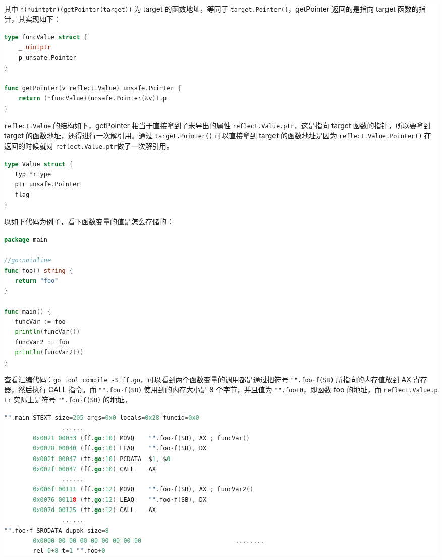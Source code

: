 其中 `*(*uintptr)(getPointer(target))` 为 target 的函数地址，等同于 `target.Pointer()`，getPointer 返回的是指向 target 函数的指针，其实现如下：

```go
type funcValue struct {
	_ uintptr
	p unsafe.Pointer
}

func getPointer(v reflect.Value) unsafe.Pointer {
	return (*funcValue)(unsafe.Pointer(&v)).p
}
```

`reflect.Value` 的结构如下，getPointer 相当于直接拿到了未导出的属性 `reflect.Value.ptr`，这是指向 target 函数的指针，所以要拿到 target 的函数地址，还得进行一次解引用。通过 `target.Pointer()` 可以直接拿到 target 的函数地址是因为 `reflect.Value.Pointer()` 在返回的时候就对 `reflect.Value.ptr`做了一次解引用。

```go
type Value struct {
   typ *rtype
   ptr unsafe.Pointer
   flag
}
```

以如下代码为例子，看下函数变量的值是怎么存储的：

```go
package main

//go:noinline
func foo() string {
   return "foo"
}

func main() {
   funcVar := foo
   println(funcVar())
   funcVar2 := foo
   println(funcVar2())
}
```

查看汇编代码：`go tool compile -S ff.go`，可以看到两个函数变量的调用都是通过把符号 `"".foo·f(SB)` 所指向的内存值放到 AX 寄存器，然后执行 CALL 指令。而 `"".foo·f(SB)` 使用到的内存大小是 8 个字节，并且值为 `"".foo+0`，即函数 foo 的地址，而 `reflect.Value.ptr` 实际上是符号 `"".foo·f(SB)` 的地址。

```go
"".main STEXT size=205 args=0x0 locals=0x28 funcid=0x0
		        ......
        0x0021 00033 (ff.go:10) MOVQ    "".foo·f(SB), AX ; funcVar()
        0x0028 00040 (ff.go:10) LEAQ    "".foo·f(SB), DX
        0x002f 00047 (ff.go:10) PCDATA  $1, $0
        0x002f 00047 (ff.go:10) CALL    AX
		        ......
        0x006f 00111 (ff.go:12) MOVQ    "".foo·f(SB), AX ; funcVar2()
        0x0076 00118 (ff.go:12) LEAQ    "".foo·f(SB), DX
        0x007d 00125 (ff.go:12) CALL    AX
		        ......
"".foo·f SRODATA dupok size=8
        0x0000 00 00 00 00 00 00 00 00                          ........
        rel 0+8 t=1 "".foo+0
```
